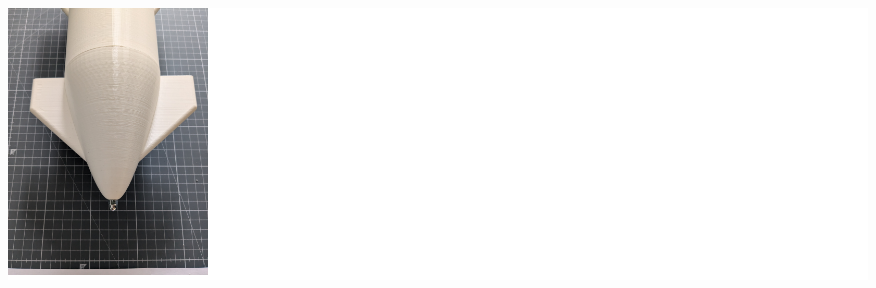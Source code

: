 [<img src="img/PXL_20241031_081608914.jpg" alt="img/PXL_20241031_081608914.jpg" width="200"/>](img/PXL_20241031_081608914.jpg)